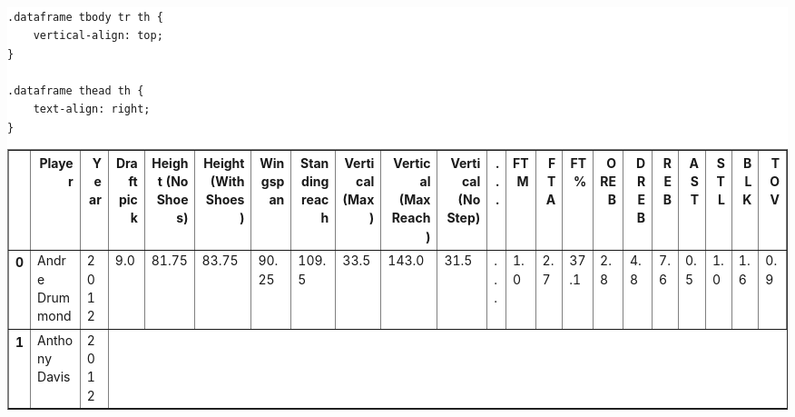     .dataframe tbody tr th {
        vertical-align: top;
    }

    .dataframe thead th {
        text-align: right;
    }
</style>
<table border="1" class="dataframe">
  <thead>
    <tr style="text-align: right;">
      <th></th>
      <th>Player</th>
      <th>Year</th>
      <th>Draft pick</th>
      <th>Height (No Shoes)</th>
      <th>Height (With Shoes)</th>
      <th>Wingspan</th>
      <th>Standing reach</th>
      <th>Vertical (Max)</th>
      <th>Vertical (Max Reach)</th>
      <th>Vertical (No Step)</th>
      <th>...</th>
      <th>FTM</th>
      <th>FTA</th>
      <th>FT%</th>
      <th>OREB</th>
      <th>DREB</th>
      <th>REB</th>
      <th>AST</th>
      <th>STL</th>
      <th>BLK</th>
      <th>TOV</th>
    </tr>
  </thead>
  <tbody>
    <tr>
      <th>0</th>
      <td>Andre Drummond</td>
      <td>2012</td>
      <td>9.0</td>
      <td>81.75</td>
      <td>83.75</td>
      <td>90.25</td>
      <td>109.5</td>
      <td>33.5</td>
      <td>143.0</td>
      <td>31.5</td>
      <td>...</td>
      <td>1.0</td>
      <td>2.7</td>
      <td>37.1</td>
      <td>2.8</td>
      <td>4.8</td>
      <td>7.6</td>
      <td>0.5</td>
      <td>1.0</td>
      <td>1.6</td>
      <td>0.9</td>
    </tr>
    <tr>
      <th>1</th>
      <td>Anthony Davis</td>
      <td>2012</td>